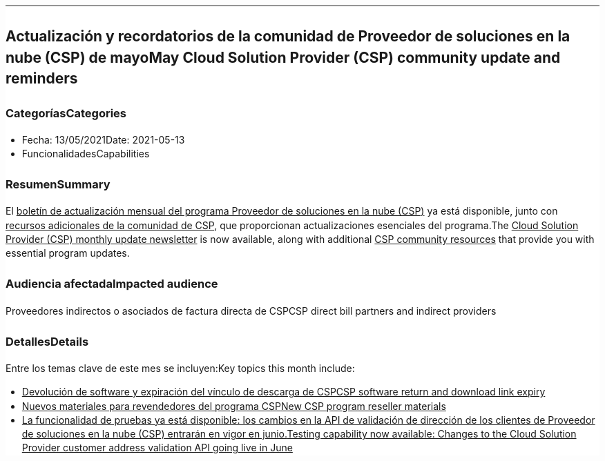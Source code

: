 ________________
## <a name="may-cloud-solution-provider-csp-community-update-and-reminders"></a><a name="11"></a><span data-ttu-id="6aabc-272">Actualización y recordatorios de la comunidad de Proveedor de soluciones en la nube (CSP) de mayo</span><span class="sxs-lookup"><span data-stu-id="6aabc-272">May Cloud Solution Provider (CSP) community update and reminders</span></span>

### <a name="categories"></a><span data-ttu-id="6aabc-273">Categorías</span><span class="sxs-lookup"><span data-stu-id="6aabc-273">Categories</span></span>

- <span data-ttu-id="6aabc-274">Fecha: 13/05/2021</span><span class="sxs-lookup"><span data-stu-id="6aabc-274">Date: 2021-05-13</span></span>
- <span data-ttu-id="6aabc-275">Funcionalidades</span><span class="sxs-lookup"><span data-stu-id="6aabc-275">Capabilities</span></span>
 
### <a name="summary"></a><span data-ttu-id="6aabc-276">Resumen</span><span class="sxs-lookup"><span data-stu-id="6aabc-276">Summary</span></span>

<span data-ttu-id="6aabc-277">El [boletín de actualización mensual del programa Proveedor de soluciones en la nube (CSP)](https://partner.microsoft.com/resources/detail/csp-monthly-update-may-2021-global) ya está disponible, junto con [recursos adicionales de la comunidad de CSP](https://partner.microsoft.com/resources/collection/may-2021-csp-partner-community-content), que proporcionan actualizaciones esenciales del programa.</span><span class="sxs-lookup"><span data-stu-id="6aabc-277">The [Cloud Solution Provider (CSP) monthly update newsletter](https://partner.microsoft.com/resources/detail/csp-monthly-update-may-2021-global) is now available, along with additional [CSP community resources](https://partner.microsoft.com/resources/collection/may-2021-csp-partner-community-content) that provide you with essential program updates.</span></span>

### <a name="impacted-audience"></a><span data-ttu-id="6aabc-278">Audiencia afectada</span><span class="sxs-lookup"><span data-stu-id="6aabc-278">Impacted audience</span></span>

<span data-ttu-id="6aabc-279">Proveedores indirectos o asociados de factura directa de CSP</span><span class="sxs-lookup"><span data-stu-id="6aabc-279">CSP direct bill partners and indirect providers</span></span>

### <a name="details"></a><span data-ttu-id="6aabc-280">Detalles</span><span class="sxs-lookup"><span data-stu-id="6aabc-280">Details</span></span>

<span data-ttu-id="6aabc-281">Entre los temas clave de este mes se incluyen:</span><span class="sxs-lookup"><span data-stu-id="6aabc-281">Key topics this month include:</span></span>

- [<span data-ttu-id="6aabc-282">Devolución de software y expiración del vínculo de descarga de CSP</span><span class="sxs-lookup"><span data-stu-id="6aabc-282">CSP software return and download link expiry</span></span>](https://partner.microsoft.com/resources/detail/cloud-solution-provider-software-return-and-download-link-expiry-pdf)
- [<span data-ttu-id="6aabc-283">Nuevos materiales para revendedores del programa CSP</span><span class="sxs-lookup"><span data-stu-id="6aabc-283">New CSP program reseller materials</span></span>](https://partner.microsoft.com/resources/detail/new-cloud-solution-provider-program-reseller-materials-pdf)
- [<span data-ttu-id="6aabc-284">La funcionalidad de pruebas ya está disponible: los cambios en la API de validación de dirección de los clientes de Proveedor de soluciones en la nube (CSP) entrarán en vigor en junio.</span><span class="sxs-lookup"><span data-stu-id="6aabc-284">Testing capability now available: Changes to the Cloud Solution Provider customer address validation API going live in June</span></span>](https://partner.microsoft.com/resources/detail/testing-capability-for-csp-customer-address-validation-api-now-available-pdf)
